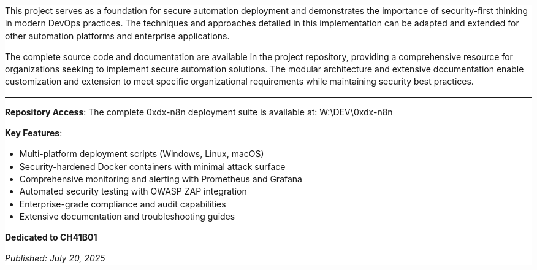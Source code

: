 This project serves as a foundation for secure automation deployment and demonstrates the importance of security-first thinking in modern DevOps practices. The techniques and approaches detailed in this implementation can be adapted and extended for other automation platforms and enterprise applications.

The complete source code and documentation are available in the project repository, providing a comprehensive resource for organizations seeking to implement secure automation solutions. The modular architecture and extensive documentation enable customization and extension to meet specific organizational requirements while maintaining security best practices.

---

**Repository Access**: The complete 0xdx-n8n deployment suite is available at: W:\DEV\0xdx-n8n

**Key Features**:
- Multi-platform deployment scripts (Windows, Linux, macOS)
- Security-hardened Docker containers with minimal attack surface
- Comprehensive monitoring and alerting with Prometheus and Grafana
- Automated security testing with OWASP ZAP integration
- Enterprise-grade compliance and audit capabilities
- Extensive documentation and troubleshooting guides

**Dedicated to CH41B01**

*Published: July 20, 2025*
